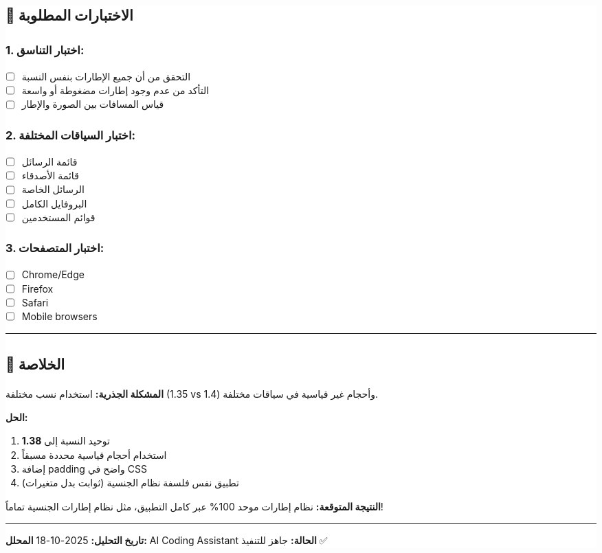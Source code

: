 
## 🧪 الاختبارات المطلوبة

### 1. اختبار التناسق:
- [ ] التحقق من أن جميع الإطارات بنفس النسبة
- [ ] التأكد من عدم وجود إطارات مضغوطة أو واسعة
- [ ] قياس المسافات بين الصورة والإطار

### 2. اختبار السياقات المختلفة:
- [ ] قائمة الرسائل
- [ ] قائمة الأصدقاء
- [ ] الرسائل الخاصة
- [ ] البروفايل الكامل
- [ ] قوائم المستخدمين

### 3. اختبار المتصفحات:
- [ ] Chrome/Edge
- [ ] Firefox
- [ ] Safari
- [ ] Mobile browsers

---

## 📝 الخلاصة

**المشكلة الجذرية:** استخدام نسب مختلفة (1.35 vs 1.4) وأحجام غير قياسية في سياقات مختلفة.

**الحل:** 
1. توحيد النسبة إلى **1.38**
2. استخدام أحجام قياسية محددة مسبقاً
3. إضافة padding واضح في CSS
4. تطبيق نفس فلسفة نظام الجنسية (ثوابت بدل متغيرات)

**النتيجة المتوقعة:** نظام إطارات موحد 100% عبر كامل التطبيق، مثل نظام إطارات الجنسية تماماً!

---

**تاريخ التحليل:** 2025-10-18
**المحلل:** AI Coding Assistant
**الحالة:** جاهز للتنفيذ ✅
